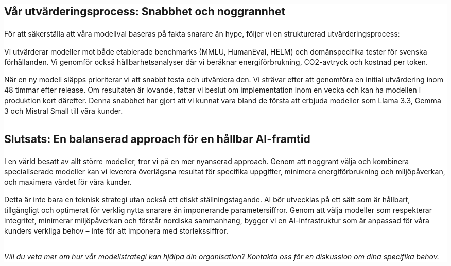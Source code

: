 ## Vår utvärderingsprocess: Snabbhet och noggrannhet

För att säkerställa att våra modellval baseras på fakta snarare än hype, följer vi en strukturerad utvärderingsprocess:

Vi utvärderar modeller mot både etablerade benchmarks (MMLU, HumanEval, HELM) och domänspecifika tester för svenska förhållanden. Vi genomför också hållbarhetsanalyser där vi beräknar energiförbrukning, CO2-avtryck och kostnad per token.

När en ny modell släpps prioriterar vi att snabbt testa och utvärdera den. Vi strävar efter att genomföra en initial utvärdering inom 48 timmar efter release. Om resultaten är lovande, fattar vi beslut om implementation inom en vecka och kan ha modellen i produktion kort därefter. Denna snabbhet har gjort att vi kunnat vara bland de första att erbjuda modeller som Llama 3.3, Gemma 3 och Mistral Small till våra kunder.

## Slutsats: En balanserad approach för en hållbar AI-framtid

I en värld besatt av allt större modeller, tror vi på en mer nyanserad approach. Genom att noggrant välja och kombinera specialiserade modeller kan vi leverera överlägsna resultat för specifika uppgifter, minimera energiförbrukning och miljöpåverkan, och maximera värdet för våra kunder.

Detta är inte bara en teknisk strategi utan också ett etiskt ställningstagande. AI bör utvecklas på ett sätt som är hållbart, tillgängligt och optimerat för verklig nytta snarare än imponerande parametersiffror. Genom att välja modeller som respekterar integritet, minimerar miljöpåverkan och förstår nordiska sammanhang, bygger vi en AI-infrastruktur som är anpassad för våra kunders verkliga behov – inte för att imponera med storlekssiffror.

---

*Vill du veta mer om hur vår modellstrategi kan hjälpa din organisation? [Kontakta oss](mailto:contact@berget.ai) för en diskussion om dina specifika behov.*
